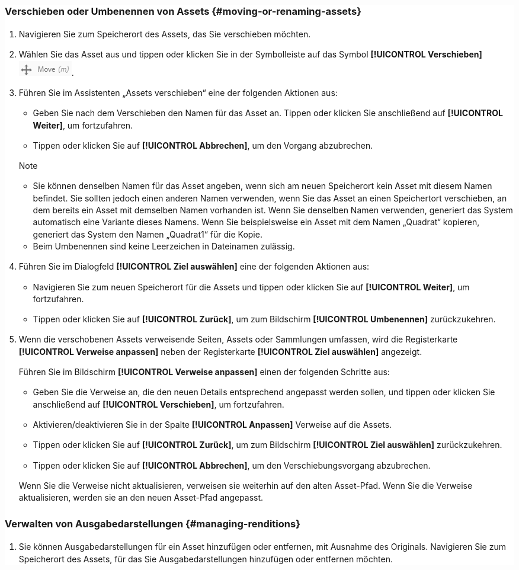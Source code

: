 ### Verschieben oder Umbenennen von Assets {#moving-or-renaming-assets}

1. Navigieren Sie zum Speicherort des Assets, das Sie verschieben möchten.

1. Wählen Sie das Asset aus und tippen oder klicken Sie in der Symbolleiste auf das Symbol **[!UICONTROL Verschieben]** ![move_icon](assets/move_icon.png).

1. Führen Sie im Assistenten „Assets verschieben“ eine der folgenden Aktionen aus:

   * Geben Sie nach dem Verschieben den Namen für das Asset an. Tippen oder klicken Sie anschließend auf **[!UICONTROL Weiter]**, um fortzufahren.

   * Tippen oder klicken Sie auf **[!UICONTROL Abbrechen]**, um den Vorgang abzubrechen.
   >[!NOTE]
   >
   >* Sie können denselben Namen für das Asset angeben, wenn sich am neuen Speicherort kein Asset mit diesem Namen befindet. Sie sollten jedoch einen anderen Namen verwenden, wenn Sie das Asset an einen Speichertort verschieben, an dem bereits ein Asset mit demselben Namen vorhanden ist. Wenn Sie denselben Namen verwenden, generiert das System automatisch eine Variante dieses Namens. Wenn Sie beispielsweise ein Asset mit dem Namen „Quadrat“ kopieren, generiert das System den Namen „Quadrat1“ für die Kopie.
   >* Beim Umbenennen sind keine Leerzeichen in Dateinamen zulässig.


1. Führen Sie im Dialogfeld **[!UICONTROL Ziel auswählen]** eine der folgenden Aktionen aus:

   * Navigieren Sie zum neuen Speicherort für die Assets und tippen oder klicken Sie auf **[!UICONTROL Weiter]**, um fortzufahren.

   * Tippen oder klicken Sie auf **[!UICONTROL Zurück]**, um zum Bildschirm **[!UICONTROL Umbenennen]** zurückzukehren.

1. Wenn die verschobenen Assets verweisende Seiten, Assets oder Sammlungen umfassen, wird die Registerkarte **[!UICONTROL Verweise anpassen]** neben der Registerkarte **[!UICONTROL Ziel auswählen]** angezeigt.

   Führen Sie im Bildschirm **[!UICONTROL Verweise anpassen]** einen der folgenden Schritte aus:

   * Geben Sie die Verweise an, die den neuen Details entsprechend angepasst werden sollen, und tippen oder klicken Sie anschließend auf **[!UICONTROL Verschieben]**, um fortzufahren.

   * Aktivieren/deaktivieren Sie in der Spalte **[!UICONTROL Anpassen]** Verweise auf die Assets.
   * Tippen oder klicken Sie auf **[!UICONTROL Zurück]**, um zum Bildschirm **[!UICONTROL Ziel auswählen]** zurückzukehren.

   * Tippen oder klicken Sie auf **[!UICONTROL Abbrechen]**, um den Verschiebungsvorgang abzubrechen.

   Wenn Sie die Verweise nicht aktualisieren, verweisen sie weiterhin auf den alten Asset-Pfad. Wenn Sie die Verweise aktualisieren, werden sie an den neuen Asset-Pfad angepasst.

### Verwalten von Ausgabedarstellungen {#managing-renditions}

1. Sie können Ausgabedarstellungen für ein Asset hinzufügen oder entfernen, mit Ausnahme des Originals. Navigieren Sie zum Speicherort des Assets, für das Sie Ausgabedarstellungen hinzufügen oder entfernen möchten.
